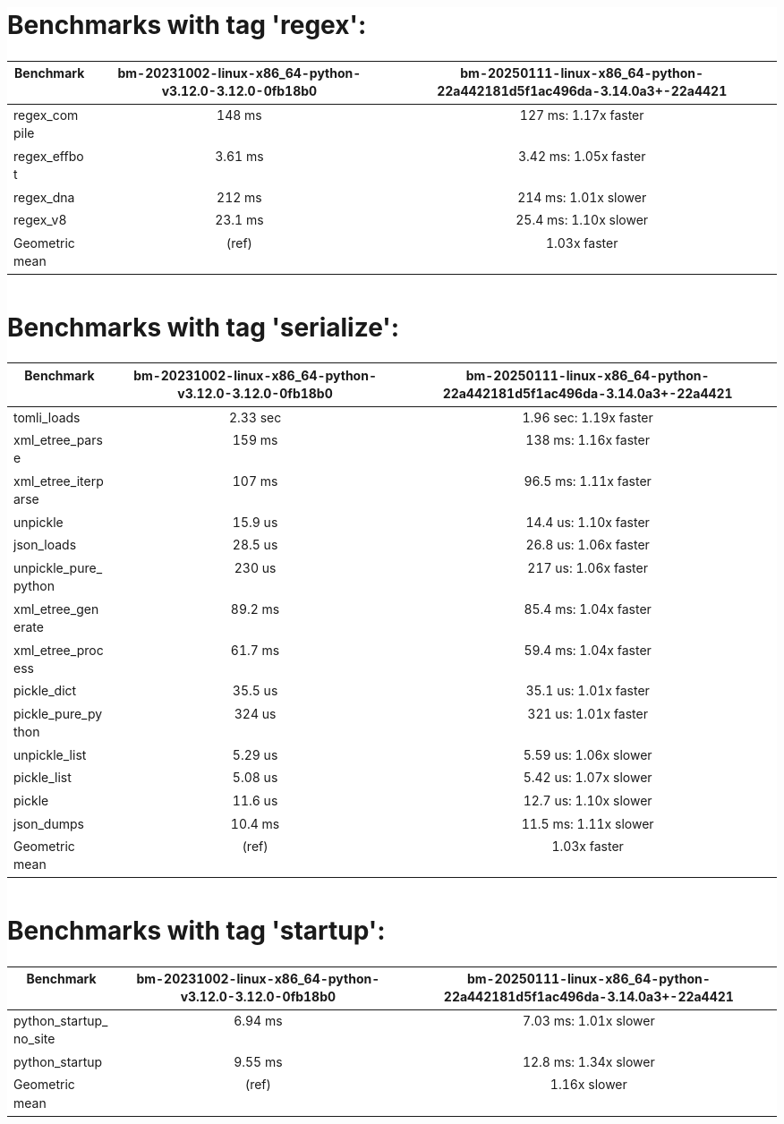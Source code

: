 Benchmarks with tag 'regex':
============================

| Benchmark      | bm-20231002-linux-x86_64-python-v3.12.0-3.12.0-0fb18b0 | bm-20250111-linux-x86_64-python-22a442181d5f1ac496da-3.14.0a3+-22a4421 |
|----------------|:------------------------------------------------------:|:----------------------------------------------------------------------:|
| regex_compile  | 148 ms                                                 | 127 ms: 1.17x faster                                                   |
| regex_effbot   | 3.61 ms                                                | 3.42 ms: 1.05x faster                                                  |
| regex_dna      | 212 ms                                                 | 214 ms: 1.01x slower                                                   |
| regex_v8       | 23.1 ms                                                | 25.4 ms: 1.10x slower                                                  |
| Geometric mean | (ref)                                                  | 1.03x faster                                                           |

Benchmarks with tag 'serialize':
================================

| Benchmark            | bm-20231002-linux-x86_64-python-v3.12.0-3.12.0-0fb18b0 | bm-20250111-linux-x86_64-python-22a442181d5f1ac496da-3.14.0a3+-22a4421 |
|----------------------|:------------------------------------------------------:|:----------------------------------------------------------------------:|
| tomli_loads          | 2.33 sec                                               | 1.96 sec: 1.19x faster                                                 |
| xml_etree_parse      | 159 ms                                                 | 138 ms: 1.16x faster                                                   |
| xml_etree_iterparse  | 107 ms                                                 | 96.5 ms: 1.11x faster                                                  |
| unpickle             | 15.9 us                                                | 14.4 us: 1.10x faster                                                  |
| json_loads           | 28.5 us                                                | 26.8 us: 1.06x faster                                                  |
| unpickle_pure_python | 230 us                                                 | 217 us: 1.06x faster                                                   |
| xml_etree_generate   | 89.2 ms                                                | 85.4 ms: 1.04x faster                                                  |
| xml_etree_process    | 61.7 ms                                                | 59.4 ms: 1.04x faster                                                  |
| pickle_dict          | 35.5 us                                                | 35.1 us: 1.01x faster                                                  |
| pickle_pure_python   | 324 us                                                 | 321 us: 1.01x faster                                                   |
| unpickle_list        | 5.29 us                                                | 5.59 us: 1.06x slower                                                  |
| pickle_list          | 5.08 us                                                | 5.42 us: 1.07x slower                                                  |
| pickle               | 11.6 us                                                | 12.7 us: 1.10x slower                                                  |
| json_dumps           | 10.4 ms                                                | 11.5 ms: 1.11x slower                                                  |
| Geometric mean       | (ref)                                                  | 1.03x faster                                                           |

Benchmarks with tag 'startup':
==============================

| Benchmark              | bm-20231002-linux-x86_64-python-v3.12.0-3.12.0-0fb18b0 | bm-20250111-linux-x86_64-python-22a442181d5f1ac496da-3.14.0a3+-22a4421 |
|------------------------|:------------------------------------------------------:|:----------------------------------------------------------------------:|
| python_startup_no_site | 6.94 ms                                                | 7.03 ms: 1.01x slower                                                  |
| python_startup         | 9.55 ms                                                | 12.8 ms: 1.34x slower                                                  |
| Geometric mean         | (ref)                                                  | 1.16x slower                                                           |
